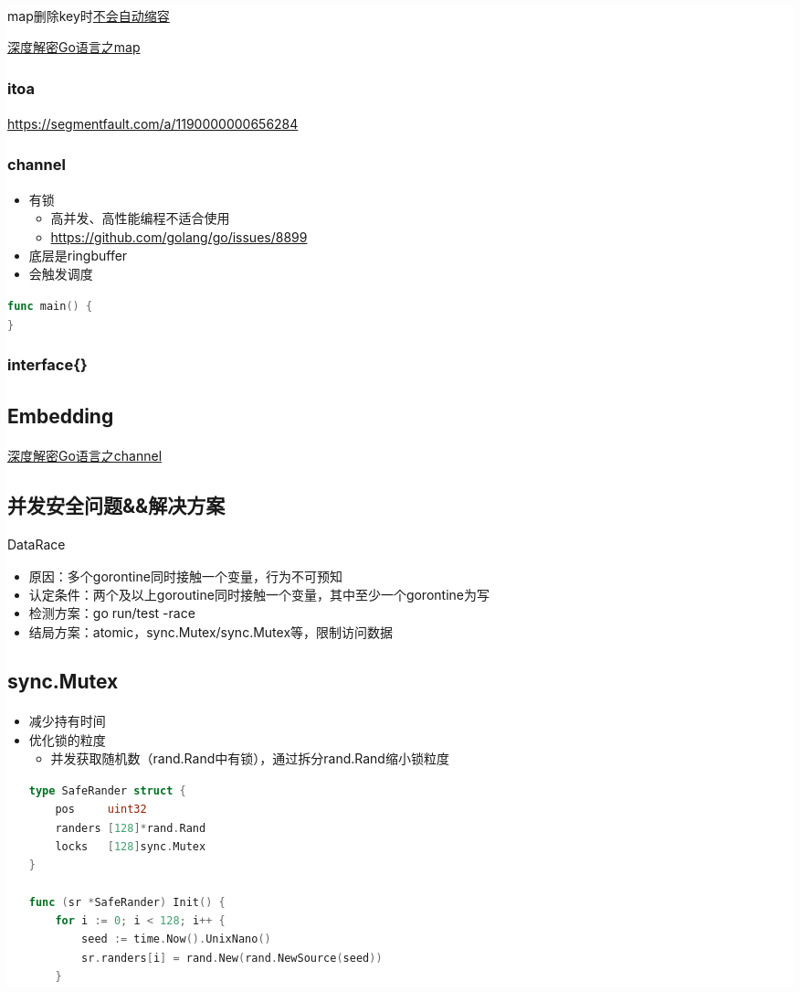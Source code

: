 map删除key时[不会自动缩容](https://github.com/golang/go/issues/20135)

[深度解密Go语言之map](https://qcrao.com/2019/05/22/dive-into-go-map/)

### itoa

https://segmentfault.com/a/1190000000656284

### channel

+ 有锁
    + 高并发、高性能编程不适合使用
    + https://github.com/golang/go/issues/8899
+ 底层是ringbuffer
+ 会触发调度

```go
func main() {
}
```

### interface{}

## Embedding


[深度解密Go语言之channel](https://qcrao.com/2019/07/22/dive-into-go-channel/)


## 并发安全问题&&解决方案

DataRace
+ 原因：多个gorontine同时接触一个变量，行为不可预知
+ 认定条件：两个及以上goroutine同时接触一个变量，其中至少一个gorontine为写
+ 检测方案：go run/test -race
+ 结局方案：atomic，sync.Mutex/sync.Mutex等，限制访问数据

## sync.Mutex

+ 减少持有时间
+ 优化锁的粒度
    + 并发获取随机数（rand.Rand中有锁），通过拆分rand.Rand缩小锁粒度
    ```go
    type SafeRander struct {
        pos     uint32
        randers [128]*rand.Rand
        locks   [128]sync.Mutex
    }

    func (sr *SafeRander) Init() {
        for i := 0; i < 128; i++ {
            seed := time.Now().UnixNano()
            sr.randers[i] = rand.New(rand.NewSource(seed))
        }

